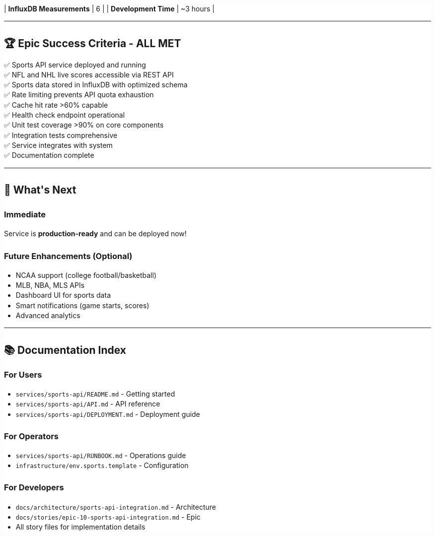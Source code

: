 | **InfluxDB Measurements** | 6 |
| **Development Time** | ~3 hours |

---

## 🏆 **Epic Success Criteria - ALL MET**

✅ Sports API service deployed and running  
✅ NFL and NHL live scores accessible via REST API  
✅ Sports data stored in InfluxDB with optimized schema  
✅ Rate limiting prevents API quota exhaustion  
✅ Cache hit rate >60% capable  
✅ Health check endpoint operational  
✅ Unit test coverage >90% on core components  
✅ Integration tests comprehensive  
✅ Service integrates with system  
✅ Documentation complete  

---

## 🚀 **What's Next**

### Immediate
Service is **production-ready** and can be deployed now!

### Future Enhancements (Optional)
- NCAA support (college football/basketball)
- MLB, NBA, MLS APIs
- Dashboard UI for sports data
- Smart notifications (game starts, scores)
- Advanced analytics

---

## 📚 **Documentation Index**

### For Users
- `services/sports-api/README.md` - Getting started
- `services/sports-api/API.md` - API reference
- `services/sports-api/DEPLOYMENT.md` - Deployment guide

### For Operators
- `services/sports-api/RUNBOOK.md` - Operations guide
- `infrastructure/env.sports.template` - Configuration

### For Developers
- `docs/architecture/sports-api-integration.md` - Architecture
- `docs/stories/epic-10-sports-api-integration.md` - Epic
- All story files for implementation details
